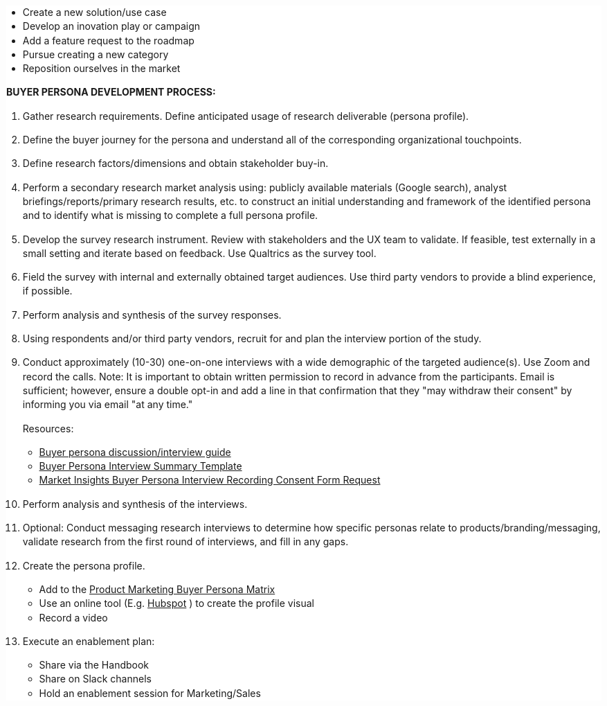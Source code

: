 - Create a new solution/use case
- Develop an inovation play or campaign
- Add a feature request to the roadmap
- Pursue creating a new category
- Reposition ourselves in the market

**BUYER PERSONA DEVELOPMENT PROCESS:**

1. Gather research requirements. Define anticipated usage of research deliverable (persona profile).
1. Define the buyer journey for the persona and understand all of the corresponding organizational touchpoints.
1. Define research factors/dimensions and obtain stakeholder buy-in.
1. Perform a secondary research market analysis using: publicly available materials (Google search), analyst briefings/reports/primary research results, etc. to construct an initial understanding and framework of the identified persona and to identify what is missing to complete a full persona profile.
1. Develop the survey research instrument. Review with stakeholders and the UX team to validate. If feasible, test externally in a small setting and iterate based on feedback. Use Qualtrics as the survey tool.
1. Field the survey with internal and externally obtained target audiences. Use third party vendors to provide a blind experience, if possible.
1. Perform analysis and synthesis of the survey responses.
1. Using respondents and/or third party vendors, recruit for and plan the interview portion of the study.
1. Conduct approximately (10-30) one-on-one interviews with a wide demographic of the targeted audience(s). Use Zoom and record the calls. Note: It is important to obtain written permission to record in advance from the participants. Email is sufficient; however, ensure a double opt-in and add a line in that confirmation that they "may withdraw their consent" by informing you via email "at any time."

   Resources:

   - [Buyer persona discussion/interview guide](https://docs.google.com/document/d/1-7LO3rrvJj6fGojU2Q_KIA1u62N9ejSo1__jCeNgCKw/edit#)
   - [Buyer Persona Interview Summary Template](https://docs.google.com/document/d/1en9tLz1yQ2UnXPSGxgU2C7EfzsM0N52lTZIj41jHILU/edit)
   - [Market Insights Buyer Persona Interview Recording Consent Form Request](https://gitlab.com/gitlab-com/legal-and-compliance/-/issues/971)

1. Perform analysis and synthesis of the interviews.
1. Optional: Conduct messaging research interviews to determine how specific personas relate to products/branding/messaging, validate research from the first round of interviews, and fill in any gaps.
1. Create the persona profile.

   - Add to the [Product Marketing Buyer Persona Matrix](https://docs.google.com/spreadsheets/d/1YcMU4JfqEAtF9YiraJJgV2Y2sAXLmGQi0qePsLjuZPU/edit#gid=721271483)
   - Use an online tool (E.g. [Hubspot](https://www.hubspot.com/make-my-persona) ) to create the profile visual
   - Record a video

1. Execute an enablement plan:

    - Share via the Handbook
    - Share on Slack channels
    - Hold an enablement session for Marketing/Sales
